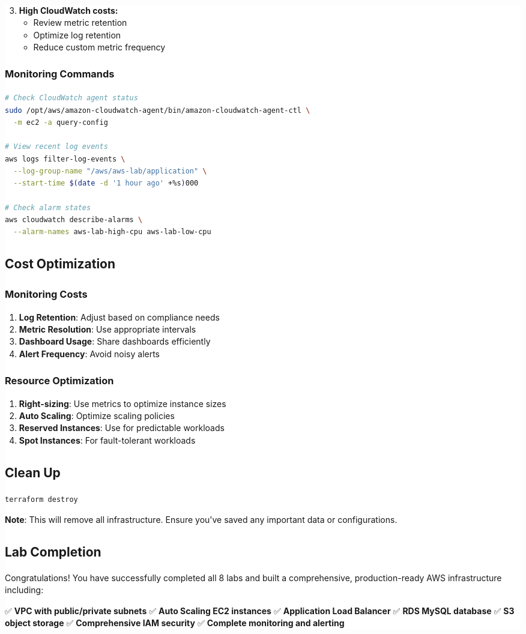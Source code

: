 3. **High CloudWatch costs:**
   - Review metric retention
   - Optimize log retention
   - Reduce custom metric frequency

### Monitoring Commands

```bash
# Check CloudWatch agent status
sudo /opt/aws/amazon-cloudwatch-agent/bin/amazon-cloudwatch-agent-ctl \
  -m ec2 -a query-config

# View recent log events
aws logs filter-log-events \
  --log-group-name "/aws/aws-lab/application" \
  --start-time $(date -d '1 hour ago' +%s)000

# Check alarm states
aws cloudwatch describe-alarms \
  --alarm-names aws-lab-high-cpu aws-lab-low-cpu
```

## Cost Optimization

### Monitoring Costs
1. **Log Retention**: Adjust based on compliance needs
2. **Metric Resolution**: Use appropriate intervals
3. **Dashboard Usage**: Share dashboards efficiently
4. **Alert Frequency**: Avoid noisy alerts

### Resource Optimization
1. **Right-sizing**: Use metrics to optimize instance sizes
2. **Auto Scaling**: Optimize scaling policies
3. **Reserved Instances**: Use for predictable workloads
4. **Spot Instances**: For fault-tolerant workloads

## Clean Up

```bash
terraform destroy
```

**Note**: This will remove all infrastructure. Ensure you've saved any important data or configurations.

## Lab Completion

Congratulations! You have successfully completed all 8 labs and built a comprehensive, production-ready AWS infrastructure including:

✅ **VPC with public/private subnets**
✅ **Auto Scaling EC2 instances**
✅ **Application Load Balancer**
✅ **RDS MySQL database**
✅ **S3 object storage**
✅ **Comprehensive IAM security**
✅ **Complete monitoring and alerting**
